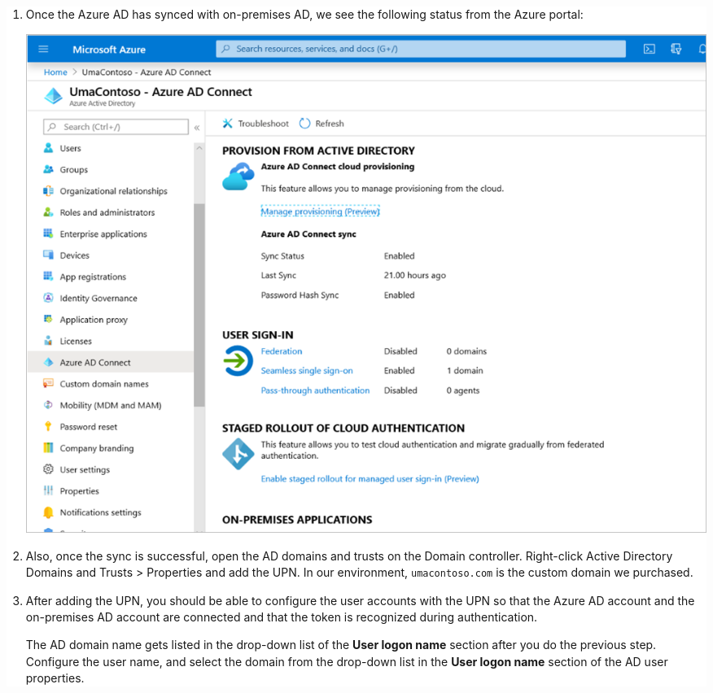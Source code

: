1. Once the Azure AD has synced with on-premises AD, we see the following status from the Azure portal:

    ![Azure portal status](media/azure-application-proxy/azure-ad-connect-portal.png)

1. Also, once the sync is successful, open the AD domains and trusts on the Domain controller. Right-click Active Directory Domains and Trusts > Properties and add the UPN. In our environment, `umacontoso.com` is the custom domain we purchased.

1. After adding the UPN, you should be able to configure the user accounts with the UPN so that the Azure AD account and the on-premises AD account are connected and that the token is recognized during authentication.

    The AD domain name gets listed in the drop-down list of the **User logon name** section after you do the previous step. Configure the user name, and select the domain from the drop-down list in the **User logon name** section of the AD user properties.
